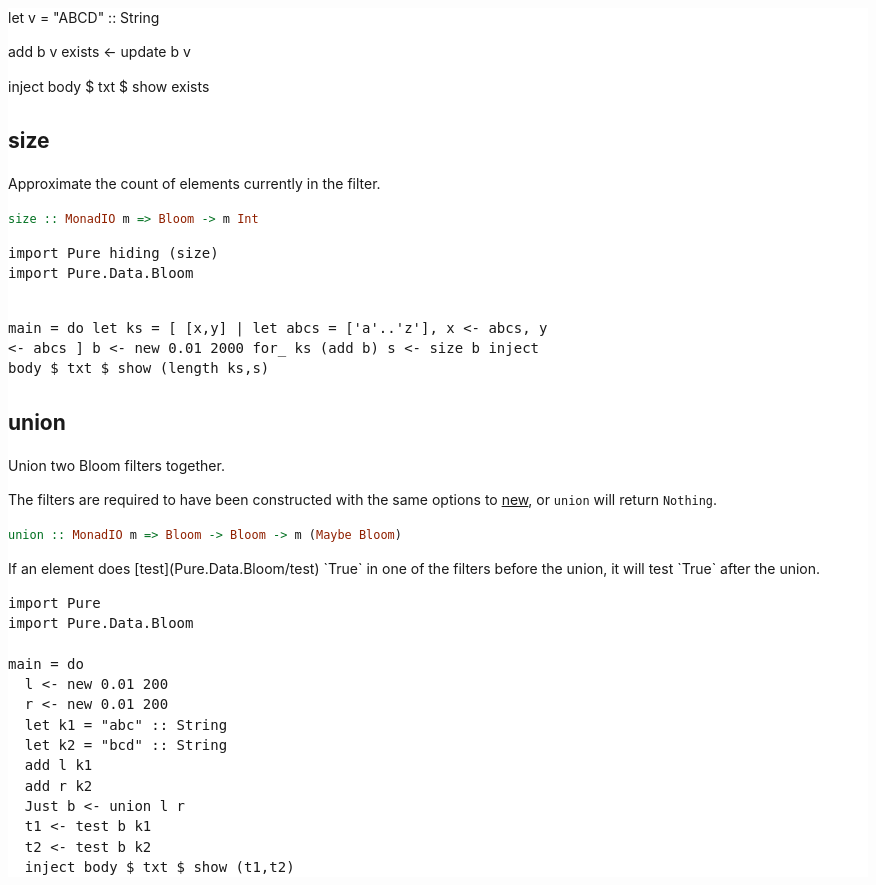   let v = "ABCD" :: String

  add b v
  exists <- update b v

  inject body $ txt $ show exists
</pre>
</div>


## size

Approximate the count of elements currently in the filter.

```haskell
size :: MonadIO m => Bloom -> m Int
```

<div class="hide">
<pre data-try>
import Pure hiding (size)
import Pure.Data.Bloom

main = do
  let ks = [ [x,y] | let abcs = ['a'..'z'], x <- abcs, y <- abcs ]
  b <- new 0.01 2000
  for_ ks (add b)
  s <- size b
  inject body $ txt $ show (length ks,s)
</pre>
</div>

## union

Union two Bloom filters together.

The filters are required to have been constructed with the same options to [new](Pure.Data.Bloom/new), or `union` will return `Nothing`.

```haskell
union :: MonadIO m => Bloom -> Bloom -> m (Maybe Bloom)
```

<div class="hide">
<div class="note">
If an element does [test](Pure.Data.Bloom/test) `True` in one of the filters before the union, it will test `True` after the union. 
</div>

<pre data-try>
import Pure
import Pure.Data.Bloom

main = do
  l <- new 0.01 200
  r <- new 0.01 200
  let k1 = "abc" :: String
  let k2 = "bcd" :: String
  add l k1
  add r k2
  Just b <- union l r
  t1 <- test b k1
  t2 <- test b k2
  inject body $ txt $ show (t1,t2)
</pre>
</div>
